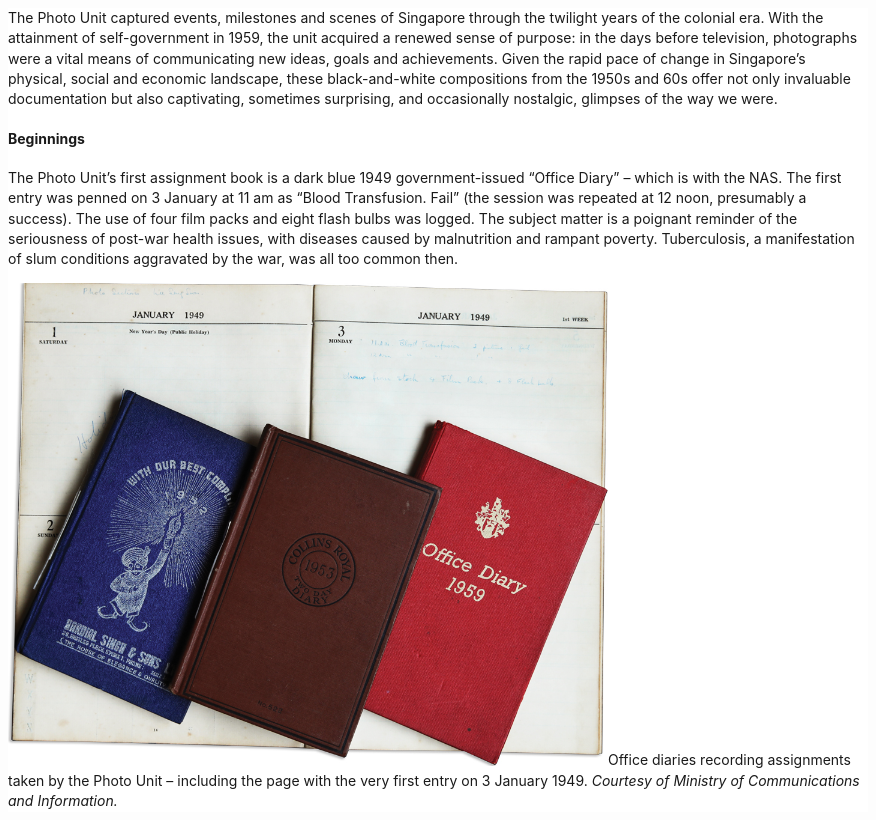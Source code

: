 The Photo Unit captured events, milestones and scenes of Singapore through the twilight years of the colonial era. With the attainment of self-government in 1959, the unit acquired a renewed sense of purpose: in the days before television, photographs were a vital means of communicating new ideas, goals and achievements. Given the rapid pace of change in Singapore’s physical, social and economic landscape, these black-and-white compositions from the 1950s and 60s offer not only invaluable documentation but also captivating, sometimes surprising, and occasionally nostalgic, glimpses of the way we were.

#### **Beginnings**

The Photo Unit’s first assignment book is a dark blue 1949 government-issued “Office Diary” – which is with the NAS. The first entry was penned on 3 January at 11 am as “Blood Transfusion. Fail” (the session was repeated at 12 noon, presumably a success). The use of four film packs and eight flash bulbs was logged. The subject matter is a poignant reminder of the seriousness of post-war health issues, with diseases caused by malnutrition and rampant poverty. Tuberculosis, a manifestation of slum conditions aggravated by the war, was all too common then.

<div style="background-color: white;"><img style="width:600px" src="/images/Vol-15-issue-1/the-way-we-were/03_waywewere.jpg">Office diaries recording assignments taken by the Photo Unit – including the page with the very first entry on 3 January 1949. <i>Courtesy of Ministry of Communications and Information.</i></div>
